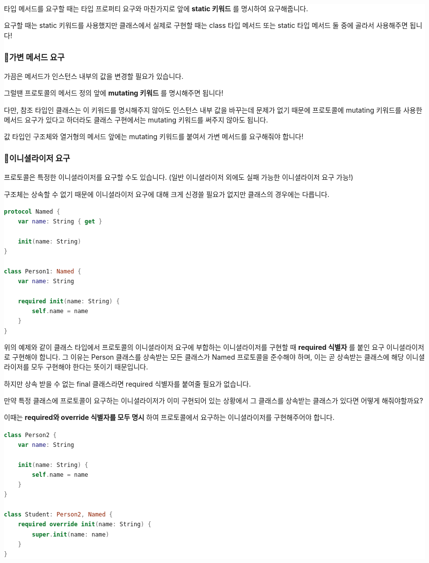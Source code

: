타입 메서드를 요구할 때는 타입 프로퍼티 요구와 마찬가지로 앞에 **static 키워드** 를 명시하여 요구해줍니다.

요구할 때는 static 키워드를 사용했지만 클래스에서 실제로 구현할 때는 class 타입 메서드 또는 static 타입 메서드 둘 중에 골라서 사용해주면 됩니다!

### 📍가변 메서드 요구

가끔은 메서드가 인스턴스 내부의 값을 변경할 필요가 있습니다.

그럴땐 프로토콜의 메서드 정의 앞에 **mutating 키워드** 를 명시해주면 됩니다!

다만, 참조 타입인 클래스는 이 키워드를 명시해주지 않아도 인스턴스 내부 값을 바꾸는데 문제가 없기 때문에 프로토콜에 mutating 키워드를 사용한 메서드 요구가 있다고 하더라도 클래스 구현에서는 mutating 키워드를 써주지 않아도 됩니다.

값 타입인 구조체와 열거형의 메서드 앞에는 mutating 키워드를 붙여서 가변 메서드를 요구해줘야 합니다!

### 📍이니셜라이저 요구

프로토콜은 특정한 이니셜라이저를 요구할 수도 있습니다. (일반 이니셜라이저 외에도 실패 가능한 이니셜라이저 요구 가능!)

구조체는 상속할 수 없기 때문에 이니셜라이저 요구에 대해 크게 신경쓸 필요가 없지만 클래스의 경우에는 다릅니다.

```Swift
protocol Named {
    var name: String { get }
    
    init(name: String)
}

class Person1: Named {
    var name: String
    
    required init(name: String) {
        self.name = name
    }
}
```

위의 예제와 같이 클래스 타입에서 프로토콜의 이니셜라이저 요구에 부합하는 이니셜라이저를 구현할 때 **required 식별자** 를 붙인 요구 이니셜라이저로 구현해야 합니다. 그 이유는 Person 클래스를 상속받는 모든 클래스가 Named 프로토콜을 준수해야 하며, 이는 곧 상속받는 클래스에 해당 이니셜라이저를 모두 구현해야 한다는 뜻이기 때문입니다.

하지만 상속 받을 수 없는 final 클래스라면 required 식별자를 붙여줄 필요가 없습니다.

만약 특정 클래스에 프로토콜이 요구하는 이니셜라이저가 이미 구현되어 있는 상황에서 그 클래스를 상속받는 클래스가 있다면 어떻게 해줘야할까요?

이때는 **required와 override 식별자를 모두 명시** 하여 프로토콜에서 요구하는 이니셜라이저를 구현해주어야 합니다.

```Swift
class Person2 {
    var name: String
    
    init(name: String) {
        self.name = name
    }
}

class Student: Person2, Named {
    required override init(name: String) {
        super.init(name: name)
    }
}
```
